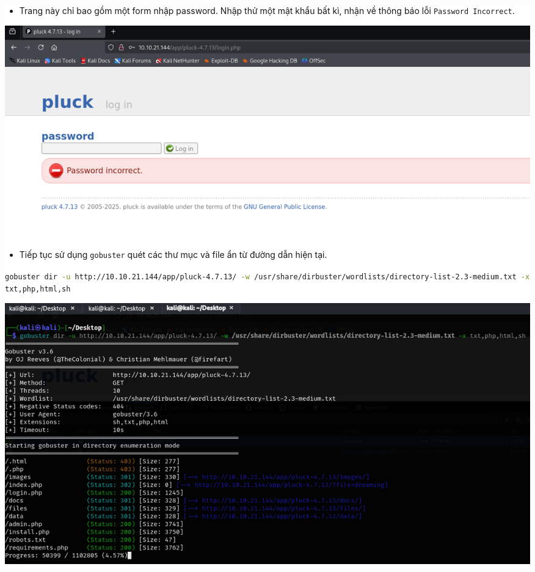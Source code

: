 - Trang này chỉ bao gồm một form nhập password. Nhập thử một mật khẩu bất kì, nhận về thông báo lỗi `Password Incorrect`.

![Hoangdeptrai](Images/7.png)

- Tiếp tục sử dụng `gobuster` quét các thư mục và file ẩn từ đường dẫn hiện tại.

```bash
gobuster dir -u http://10.10.21.144/app/pluck-4.7.13/ -w /usr/share/dirbuster/wordlists/directory-list-2.3-medium.txt -x txt,php,html,sh
```

![Hoangdeptrai](Images/10.png)
